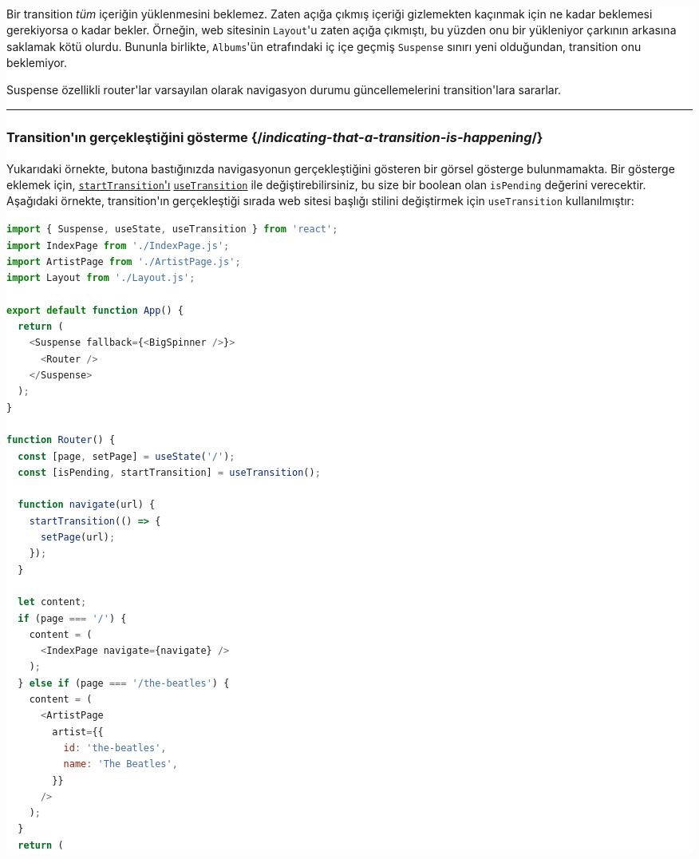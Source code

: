 </Sandpack>

Bir transition *tüm* içeriğin yüklenmesini beklemez. Zaten açığa çıkmış içeriği gizlemekten kaçınmak için ne kadar beklemesi gerekiyorsa o kadar bekler. Örneğin, web sitesinin `Layout`'u zaten açığa çıkmıştı, bu yüzden onu bir yükleniyor çarkının arkasına saklamak kötü olurdu. Bununla birlikte, `Albums`'ün etrafındaki iç içe geçmiş `Suspense` sınırı yeni olduğundan, transition onu beklemiyor.

<Note>

Suspense özellikli router'lar varsayılan olarak navigasyon durumu güncellemelerini transition'lara sararlar.

</Note>

---

### Transition'ın gerçekleştiğini gösterme {/*indicating-that-a-transition-is-happening*/}

Yukarıdaki örnekte, butona bastığınızda navigasyonun gerçekleştiğini gösteren bir görsel gösterge bulunmamakta. Bir gösterge eklemek için, [`startTransition`'ı](/reference/react/startTransition) [`useTransition`](/reference/react/useTransition) ile değiştirebilirsiniz, bu size bir boolean olan `isPending` değerini verecektir. Aşağıdaki örnekte, transition'ın gerçekleştiği sırada web sitesi başlığı stilini değiştirmek için `useTransition` kullanılmıştır:

<Sandpack>

```js src/App.js
import { Suspense, useState, useTransition } from 'react';
import IndexPage from './IndexPage.js';
import ArtistPage from './ArtistPage.js';
import Layout from './Layout.js';

export default function App() {
  return (
    <Suspense fallback={<BigSpinner />}>
      <Router />
    </Suspense>
  );
}

function Router() {
  const [page, setPage] = useState('/');
  const [isPending, startTransition] = useTransition();

  function navigate(url) {
    startTransition(() => {
      setPage(url);
    });
  }

  let content;
  if (page === '/') {
    content = (
      <IndexPage navigate={navigate} />
    );
  } else if (page === '/the-beatles') {
    content = (
      <ArtistPage
        artist={{
          id: 'the-beatles',
          name: 'The Beatles',
        }}
      />
    );
  }
  return (
```